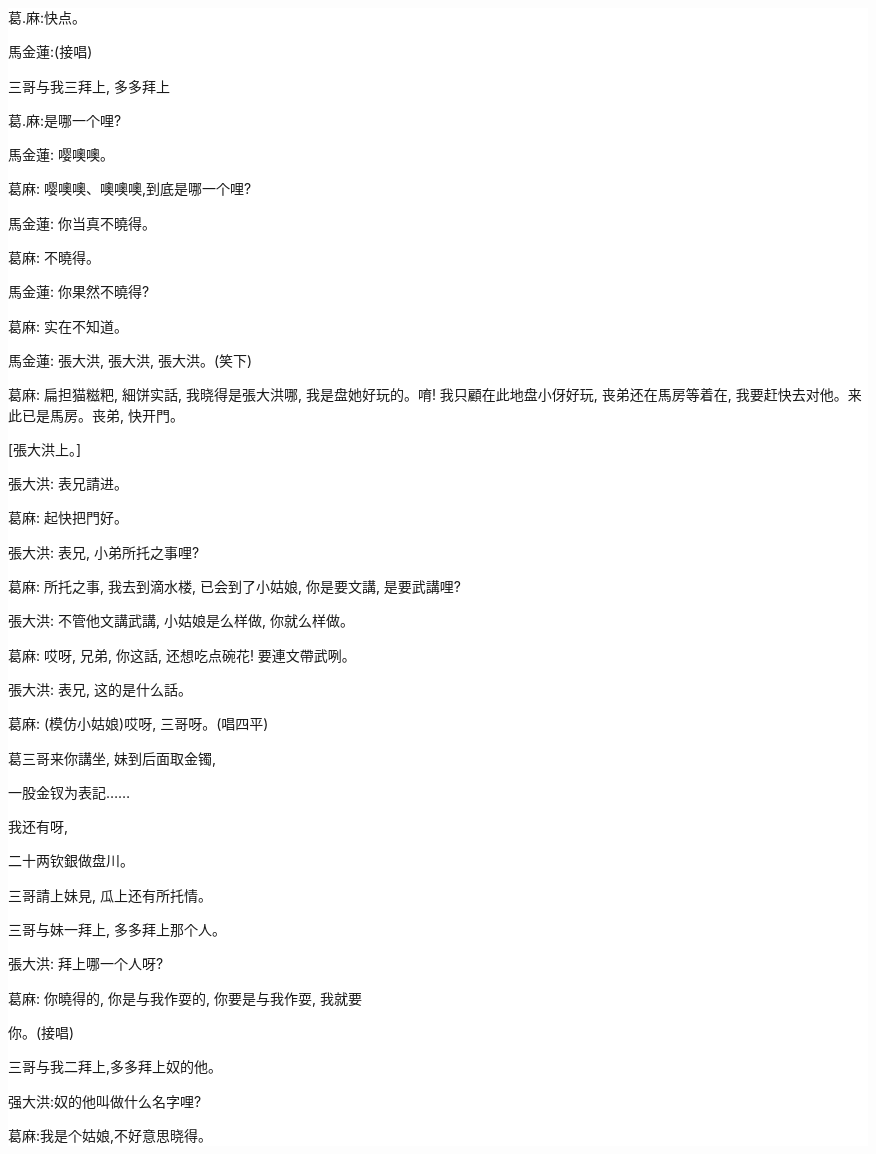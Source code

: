 葛.麻:快点。

馬金蓮:(接唱)

三哥与我三拜上, 多多拜上

葛.麻:是哪一个哩?

馬金蓮: 嘤噢噢。

葛麻: 嘤噢噢、噢噢噢,到底是哪一个哩?

馬金蓮: 你当真不曉得。

葛麻: 不曉得。

馬金蓮: 你果然不曉得?

葛麻: 实在不知道。

馬金蓮: 張大洪, 張大洪, 張大洪。(笑下)

葛麻: 扁担猫糍粑, 細饼实話, 我晓得是張大洪哪, 我是盘她好玩的。唷! 我只顧在此地盘小伢好玩, 丧弟还在馬房等着在, 我要赶快去对他。来此已是馬房。丧弟, 快开門。

[張大洪上。]

張大洪: 表兄請进。

葛麻: 起快把門好。

張大洪: 表兄, 小弟所托之事哩?

葛麻: 所托之事, 我去到滴水楼, 已会到了小姑娘, 你是要文講, 是要武講哩?

張大洪: 不管他文講武講, 小姑娘是么样做, 你就么样做。

葛麻: 哎呀, 兄弟, 你这話, 还想吃点碗花! 要連文帶武咧。

張大洪: 表兄, 这的是什么話。

葛麻: (模仿小姑娘)哎呀, 三哥呀。(唱四平)

葛三哥来你講坐, 妹到后面取金镯,

一股金钗为表記……

我还有呀,

二十两钦銀做盘川。

三哥請上妹見, 瓜上还有所托情。

三哥与妹一拜上, 多多拜上那个人。

張大洪: 拜上哪一个人呀?

葛麻: 你曉得的, 你是与我作耍的, 你要是与我作耍, 我就要

你。(接唱)

三哥与我二拜上,多多拜上奴的他。

强大洪:奴的他叫做什么名字哩?

葛麻:我是个姑娘,不好意思晓得。

